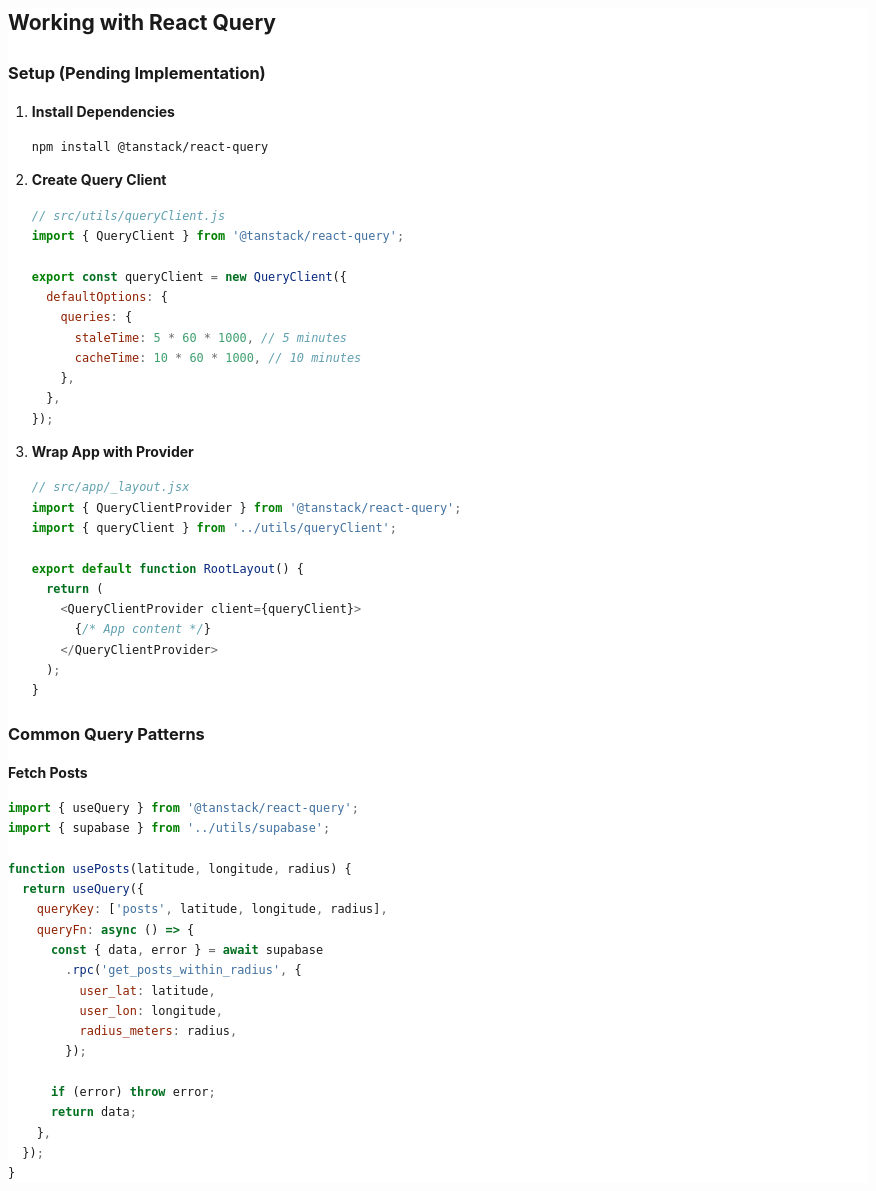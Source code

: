 
## Working with React Query

### Setup (Pending Implementation)

1. **Install Dependencies**
   ```bash
   npm install @tanstack/react-query
   ```

2. **Create Query Client**
   ```javascript
   // src/utils/queryClient.js
   import { QueryClient } from '@tanstack/react-query';
   
   export const queryClient = new QueryClient({
     defaultOptions: {
       queries: {
         staleTime: 5 * 60 * 1000, // 5 minutes
         cacheTime: 10 * 60 * 1000, // 10 minutes
       },
     },
   });
   ```

3. **Wrap App with Provider**
   ```javascript
   // src/app/_layout.jsx
   import { QueryClientProvider } from '@tanstack/react-query';
   import { queryClient } from '../utils/queryClient';
   
   export default function RootLayout() {
     return (
       <QueryClientProvider client={queryClient}>
         {/* App content */}
       </QueryClientProvider>
     );
   }
   ```

### Common Query Patterns

**Fetch Posts**
```javascript
import { useQuery } from '@tanstack/react-query';
import { supabase } from '../utils/supabase';

function usePosts(latitude, longitude, radius) {
  return useQuery({
    queryKey: ['posts', latitude, longitude, radius],
    queryFn: async () => {
      const { data, error } = await supabase
        .rpc('get_posts_within_radius', {
          user_lat: latitude,
          user_lon: longitude,
          radius_meters: radius,
        });
      
      if (error) throw error;
      return data;
    },
  });
}
```
